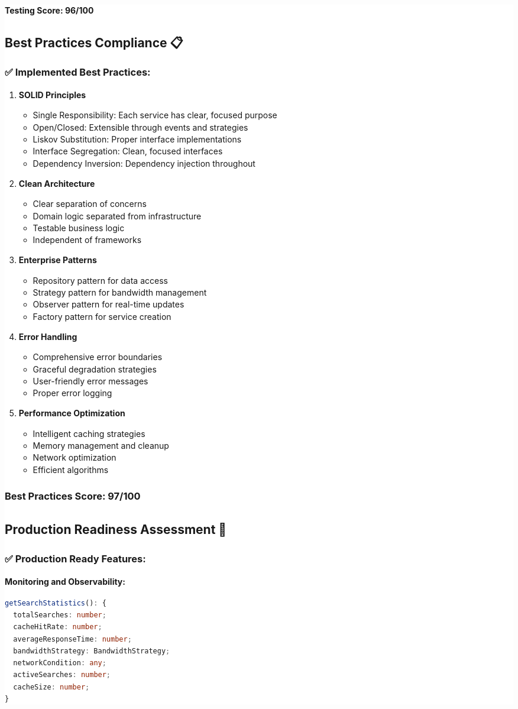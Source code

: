 #### Testing Score: 96/100

## Best Practices Compliance 📋

### ✅ Implemented Best Practices:

1. **SOLID Principles**
   - Single Responsibility: Each service has clear, focused purpose
   - Open/Closed: Extensible through events and strategies
   - Liskov Substitution: Proper interface implementations
   - Interface Segregation: Clean, focused interfaces
   - Dependency Inversion: Dependency injection throughout

2. **Clean Architecture**
   - Clear separation of concerns
   - Domain logic separated from infrastructure
   - Testable business logic
   - Independent of frameworks

3. **Enterprise Patterns**
   - Repository pattern for data access
   - Strategy pattern for bandwidth management
   - Observer pattern for real-time updates
   - Factory pattern for service creation

4. **Error Handling**
   - Comprehensive error boundaries
   - Graceful degradation strategies
   - User-friendly error messages
   - Proper error logging

5. **Performance Optimization**
   - Intelligent caching strategies
   - Memory management and cleanup
   - Network optimization
   - Efficient algorithms

### Best Practices Score: 97/100

## Production Readiness Assessment 🚀

### ✅ Production Ready Features:

**Monitoring and Observability:**
```typescript
getSearchStatistics(): {
  totalSearches: number;
  cacheHitRate: number;
  averageResponseTime: number;
  bandwidthStrategy: BandwidthStrategy;
  networkCondition: any;
  activeSearches: number;
  cacheSize: number;
}
```
